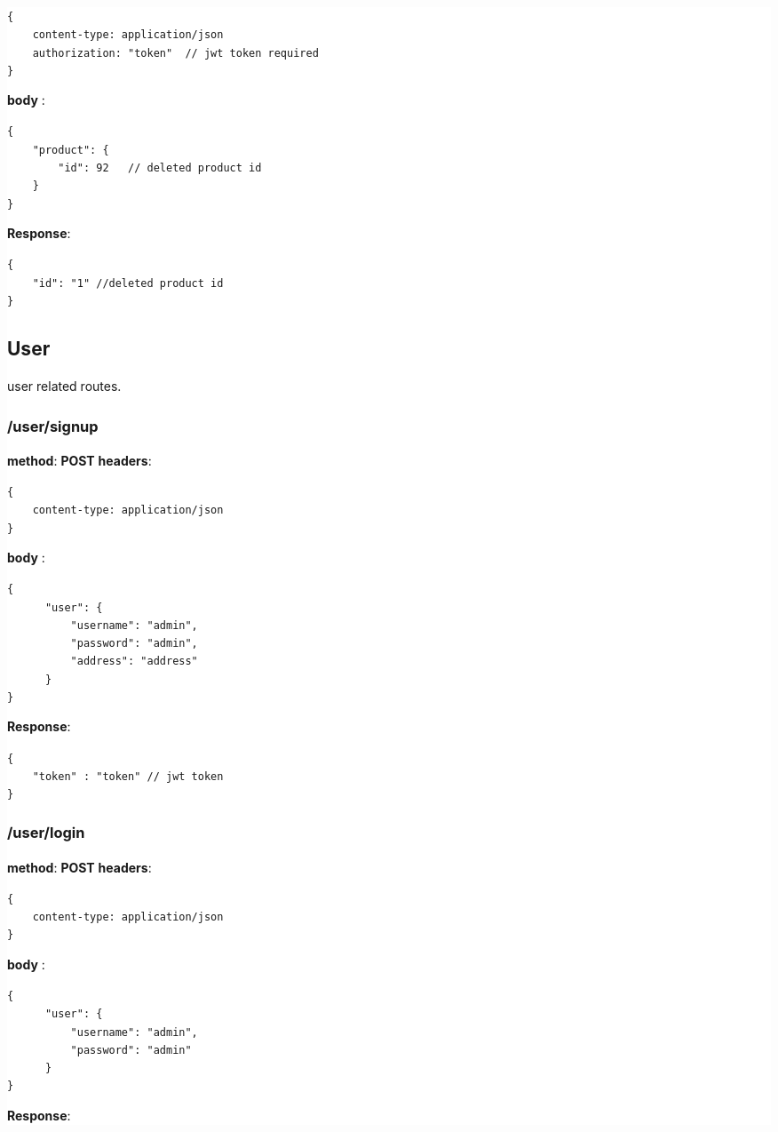    {
	    content-type: application/json
	    authorization: "token"  // jwt token required
    }

**body** : 

    {
		"product": {
			"id": 92   // deleted product id
		}
	}
**Response**: 

    {
	    "id": "1" //deleted product id
    }
## User
user related routes.
### /user/signup
**method**: **POST**
**headers**: 

    {
	    content-type: application/json
    }

**body** : 

    {
		  "user": {
	          "username": "admin",
	          "password": "admin",
	          "address": "address"
		  }
    }
**Response**: 

    {
	    "token" : "token" // jwt token
    }

### /user/login
**method**: **POST**
**headers**: 

    {
	    content-type: application/json
    }

**body** : 

    {
		  "user": {
	          "username": "admin",
	          "password": "admin"
		  }
    }
**Response**: 
